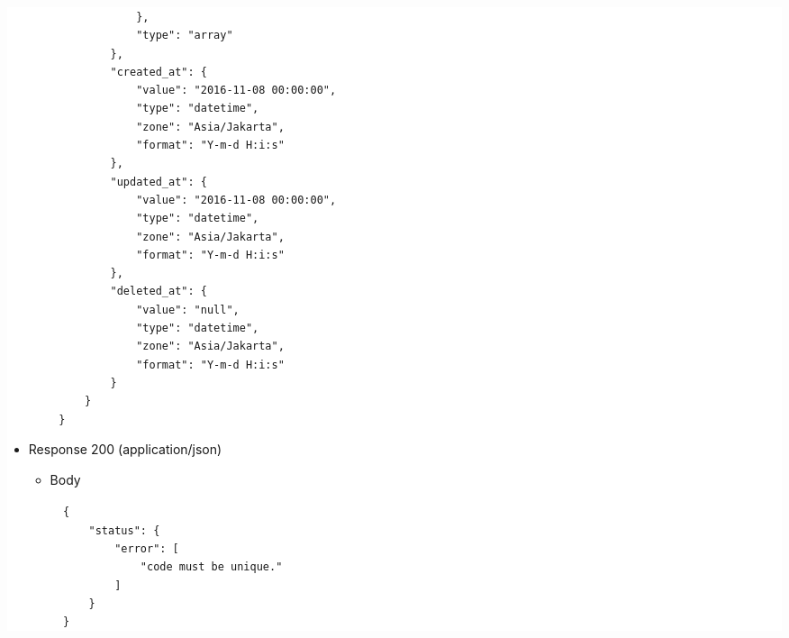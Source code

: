                         },
                        "type": "array"
                    },
                    "created_at": {
                        "value": "2016-11-08 00:00:00",
                        "type": "datetime",
                        "zone": "Asia/Jakarta",
                        "format": "Y-m-d H:i:s"
                    },
                    "updated_at": {
                        "value": "2016-11-08 00:00:00",
                        "type": "datetime",
                        "zone": "Asia/Jakarta",
                        "format": "Y-m-d H:i:s"
                    },
                    "deleted_at": {
                        "value": "null",
                        "type": "datetime",
                        "zone": "Asia/Jakarta",
                        "format": "Y-m-d H:i:s"
                    }
                }
            }

+ Response 200 (application/json)
    + Body

            {
                "status": {
                    "error": [
                        "code must be unique."
                    ]
                }
            }